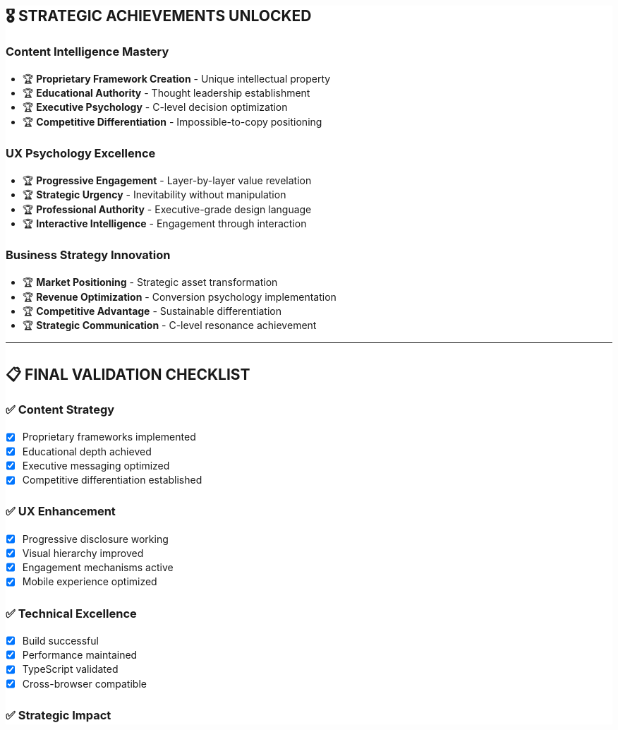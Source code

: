
## 🎖️ STRATEGIC ACHIEVEMENTS UNLOCKED

### Content Intelligence Mastery

- 🏆 **Proprietary Framework Creation** - Unique intellectual property
- 🏆 **Educational Authority** - Thought leadership establishment
- 🏆 **Executive Psychology** - C-level decision optimization
- 🏆 **Competitive Differentiation** - Impossible-to-copy positioning

### UX Psychology Excellence

- 🏆 **Progressive Engagement** - Layer-by-layer value revelation
- 🏆 **Strategic Urgency** - Inevitability without manipulation
- 🏆 **Professional Authority** - Executive-grade design language
- 🏆 **Interactive Intelligence** - Engagement through interaction

### Business Strategy Innovation

- 🏆 **Market Positioning** - Strategic asset transformation
- 🏆 **Revenue Optimization** - Conversion psychology implementation
- 🏆 **Competitive Advantage** - Sustainable differentiation
- 🏆 **Strategic Communication** - C-level resonance achievement

---

## 📋 FINAL VALIDATION CHECKLIST

### ✅ Content Strategy

- [x] Proprietary frameworks implemented
- [x] Educational depth achieved
- [x] Executive messaging optimized
- [x] Competitive differentiation established

### ✅ UX Enhancement

- [x] Progressive disclosure working
- [x] Visual hierarchy improved
- [x] Engagement mechanisms active
- [x] Mobile experience optimized

### ✅ Technical Excellence

- [x] Build successful
- [x] Performance maintained
- [x] TypeScript validated
- [x] Cross-browser compatible

### ✅ Strategic Impact
